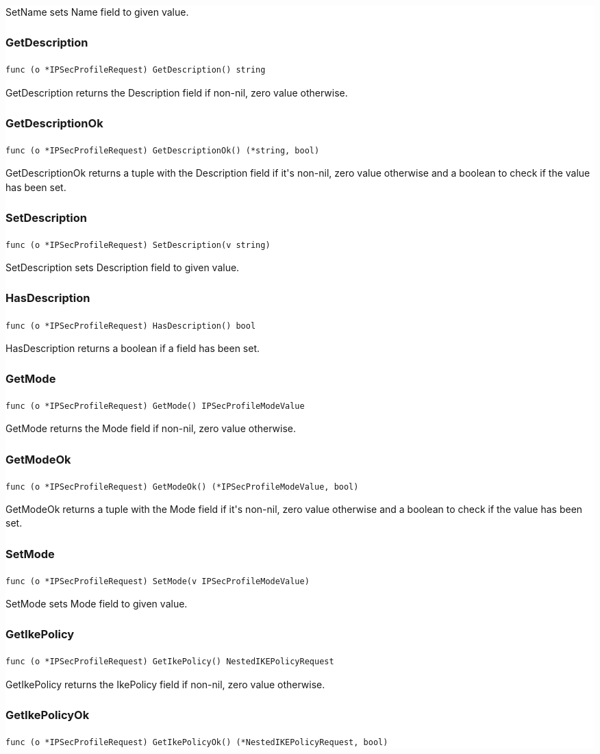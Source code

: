 SetName sets Name field to given value.


### GetDescription

`func (o *IPSecProfileRequest) GetDescription() string`

GetDescription returns the Description field if non-nil, zero value otherwise.

### GetDescriptionOk

`func (o *IPSecProfileRequest) GetDescriptionOk() (*string, bool)`

GetDescriptionOk returns a tuple with the Description field if it's non-nil, zero value otherwise
and a boolean to check if the value has been set.

### SetDescription

`func (o *IPSecProfileRequest) SetDescription(v string)`

SetDescription sets Description field to given value.

### HasDescription

`func (o *IPSecProfileRequest) HasDescription() bool`

HasDescription returns a boolean if a field has been set.

### GetMode

`func (o *IPSecProfileRequest) GetMode() IPSecProfileModeValue`

GetMode returns the Mode field if non-nil, zero value otherwise.

### GetModeOk

`func (o *IPSecProfileRequest) GetModeOk() (*IPSecProfileModeValue, bool)`

GetModeOk returns a tuple with the Mode field if it's non-nil, zero value otherwise
and a boolean to check if the value has been set.

### SetMode

`func (o *IPSecProfileRequest) SetMode(v IPSecProfileModeValue)`

SetMode sets Mode field to given value.


### GetIkePolicy

`func (o *IPSecProfileRequest) GetIkePolicy() NestedIKEPolicyRequest`

GetIkePolicy returns the IkePolicy field if non-nil, zero value otherwise.

### GetIkePolicyOk

`func (o *IPSecProfileRequest) GetIkePolicyOk() (*NestedIKEPolicyRequest, bool)`
